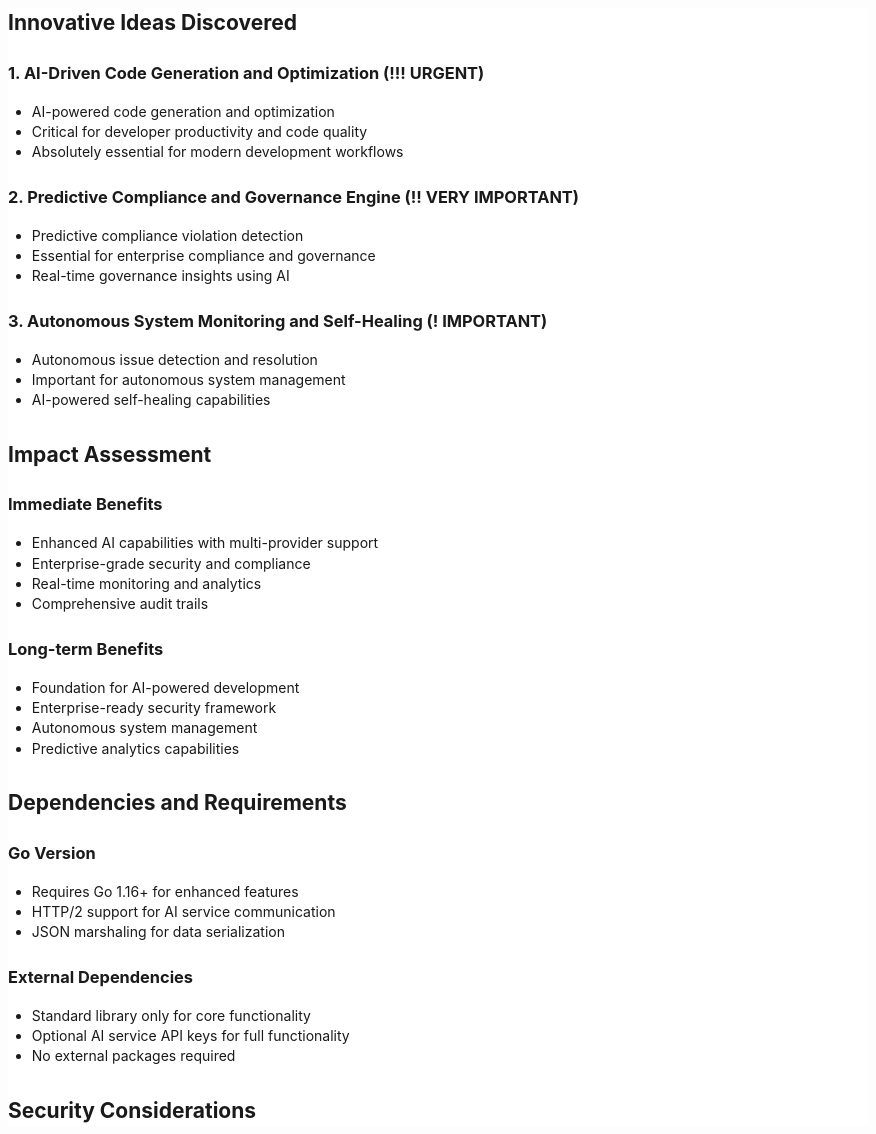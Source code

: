 ## Innovative Ideas Discovered

### 1. AI-Driven Code Generation and Optimization (!!! URGENT)
- AI-powered code generation and optimization
- Critical for developer productivity and code quality
- Absolutely essential for modern development workflows

### 2. Predictive Compliance and Governance Engine (!! VERY IMPORTANT)
- Predictive compliance violation detection
- Essential for enterprise compliance and governance
- Real-time governance insights using AI

### 3. Autonomous System Monitoring and Self-Healing (! IMPORTANT)
- Autonomous issue detection and resolution
- Important for autonomous system management
- AI-powered self-healing capabilities

## Impact Assessment

### Immediate Benefits
- Enhanced AI capabilities with multi-provider support
- Enterprise-grade security and compliance
- Real-time monitoring and analytics
- Comprehensive audit trails

### Long-term Benefits
- Foundation for AI-powered development
- Enterprise-ready security framework
- Autonomous system management
- Predictive analytics capabilities

## Dependencies and Requirements

### Go Version
- Requires Go 1.16+ for enhanced features
- HTTP/2 support for AI service communication
- JSON marshaling for data serialization

### External Dependencies
- Standard library only for core functionality
- Optional AI service API keys for full functionality
- No external packages required

## Security Considerations
